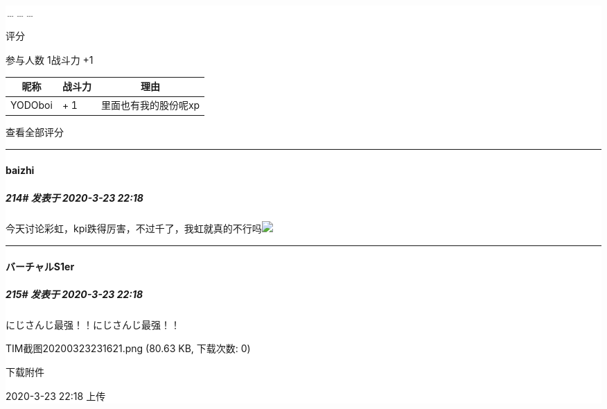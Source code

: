 

﹍﹍﹍

评分





 参与人数 1战斗力 +1

|昵称|战斗力|理由|
|----|---|---|
| YODOboi| + 1|里面也有我的股份呢xp|



查看全部评分






-----

####  baizhi  
##### 214#       发表于 2020-3-23 22:18




今天讨论彩虹，kpi跌得厉害，不过千了，我虹就真的不行吗<img src="https://static.saraba1st.com/image/smiley/face2017/001.png" referrerpolicy="no-referrer">







-----

####  バーチャルS1er  
##### 215#       发表于 2020-3-23 22:18




にじさんじ最强！！にじさんじ最强！！






TIM截图20200323231621.png
(80.63 KB, 下载次数: 0)




下载附件


2020-3-23 22:18 上传




